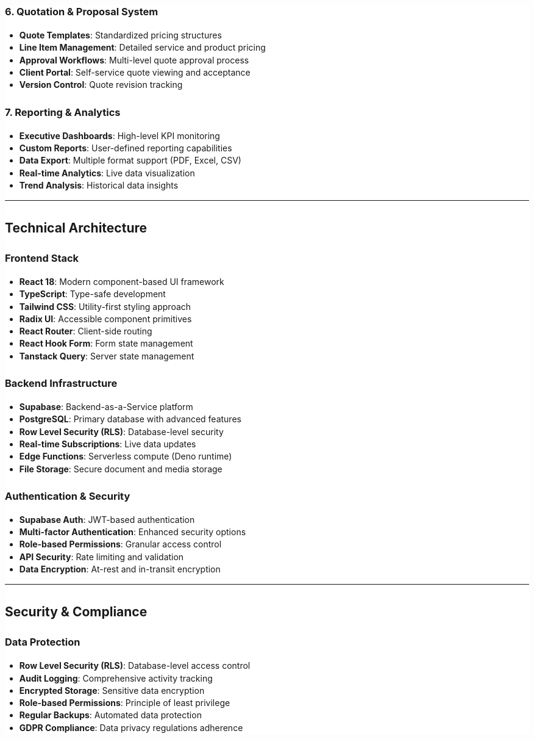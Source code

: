 ### 6. Quotation & Proposal System
- **Quote Templates**: Standardized pricing structures
- **Line Item Management**: Detailed service and product pricing
- **Approval Workflows**: Multi-level quote approval process
- **Client Portal**: Self-service quote viewing and acceptance
- **Version Control**: Quote revision tracking

### 7. Reporting & Analytics
- **Executive Dashboards**: High-level KPI monitoring
- **Custom Reports**: User-defined reporting capabilities
- **Data Export**: Multiple format support (PDF, Excel, CSV)
- **Real-time Analytics**: Live data visualization
- **Trend Analysis**: Historical data insights

---

## Technical Architecture

### Frontend Stack
- **React 18**: Modern component-based UI framework
- **TypeScript**: Type-safe development
- **Tailwind CSS**: Utility-first styling approach
- **Radix UI**: Accessible component primitives
- **React Router**: Client-side routing
- **React Hook Form**: Form state management
- **Tanstack Query**: Server state management

### Backend Infrastructure
- **Supabase**: Backend-as-a-Service platform
- **PostgreSQL**: Primary database with advanced features
- **Row Level Security (RLS)**: Database-level security
- **Real-time Subscriptions**: Live data updates
- **Edge Functions**: Serverless compute (Deno runtime)
- **File Storage**: Secure document and media storage

### Authentication & Security
- **Supabase Auth**: JWT-based authentication
- **Multi-factor Authentication**: Enhanced security options
- **Role-based Permissions**: Granular access control
- **API Security**: Rate limiting and validation
- **Data Encryption**: At-rest and in-transit encryption

---

## Security & Compliance

### Data Protection
- **Row Level Security (RLS)**: Database-level access control
- **Audit Logging**: Comprehensive activity tracking
- **Encrypted Storage**: Sensitive data encryption
- **Role-based Permissions**: Principle of least privilege
- **Regular Backups**: Automated data protection
- **GDPR Compliance**: Data privacy regulations adherence
